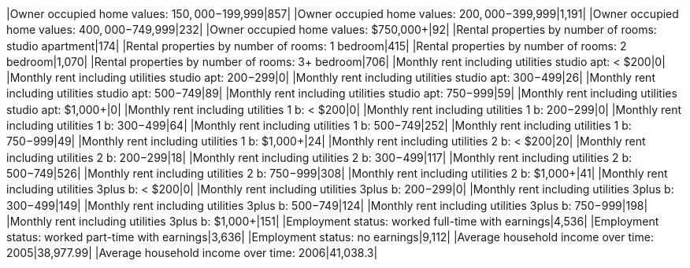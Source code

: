 |Owner occupied home values: $150,000-$199,999|857|
|Owner occupied home values: $200,000-$399,999|1,191|
|Owner occupied home values: $400,000-$749,999|232|
|Owner occupied home values: $750,000+|92|
|Rental properties by number of rooms: studio apartment|174|
|Rental properties by number of rooms: 1 bedroom|415|
|Rental properties by number of rooms: 2 bedroom|1,070|
|Rental properties by number of rooms: 3+ bedroom|706|
|Monthly rent including utilities studio apt: < $200|0|
|Monthly rent including utilities studio apt: $200-$299|0|
|Monthly rent including utilities studio apt: $300-$499|26|
|Monthly rent including utilities studio apt: $500-$749|89|
|Monthly rent including utilities studio apt: $750-$999|59|
|Monthly rent including utilities studio apt: $1,000+|0|
|Monthly rent including utilities 1 b: < $200|0|
|Monthly rent including utilities 1 b: $200-$299|0|
|Monthly rent including utilities 1 b: $300-$499|64|
|Monthly rent including utilities 1 b: $500-$749|252|
|Monthly rent including utilities 1 b: $750-$999|49|
|Monthly rent including utilities 1 b: $1,000+|24|
|Monthly rent including utilities 2 b: < $200|20|
|Monthly rent including utilities 2 b: $200-$299|18|
|Monthly rent including utilities 2 b: $300-$499|117|
|Monthly rent including utilities 2 b: $500-$749|526|
|Monthly rent including utilities 2 b: $750-$999|308|
|Monthly rent including utilities 2 b: $1,000+|41|
|Monthly rent including utilities 3plus b: < $200|0|
|Monthly rent including utilities 3plus b: $200-$299|0|
|Monthly rent including utilities 3plus b: $300-$499|149|
|Monthly rent including utilities 3plus b: $500-$749|124|
|Monthly rent including utilities 3plus b: $750-$999|198|
|Monthly rent including utilities 3plus b: $1,000+|151|
|Employment status: worked full-time with earnings|4,536|
|Employment status: worked part-time with earnings|3,636|
|Employment status: no earnings|9,112|
|Average household income over time: 2005|38,977.99|
|Average household income over time: 2006|41,038.3|